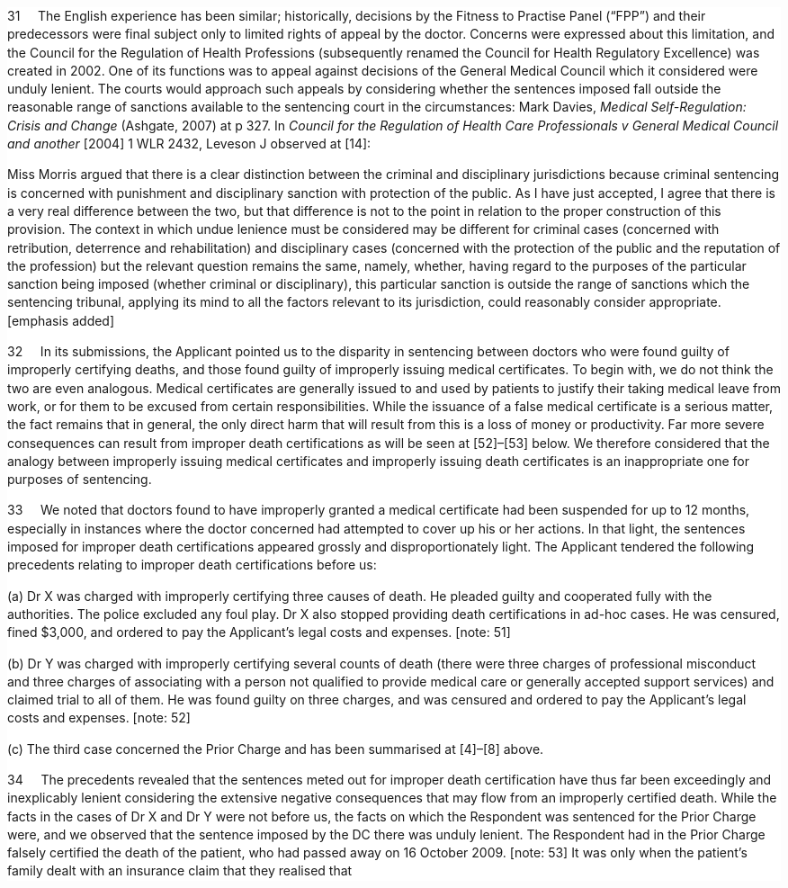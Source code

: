 31     The English experience has been similar; historically, decisions by the Fitness to Practise Panel (“FPP”) and their predecessors were final subject only to limited rights of appeal by the doctor. Concerns were expressed about this limitation, and the Council for the Regulation of Health Professions (subsequently renamed the Council for Health Regulatory Excellence) was created in 2002. One of its functions was to appeal against decisions of the General Medical Council which it considered were unduly lenient. The courts would approach such appeals by considering whether the sentences imposed fall outside the reasonable range of sanctions available to the sentencing court in the circumstances: Mark Davies, _Medical Self-Regulation: Crisis and Change_ (Ashgate, 2007) at p 327. In _Council for the Regulation of Health Care Professionals v General Medical Council and another_ [2004] 1 WLR 2432, Leveson J observed at [14]: 


 Miss Morris argued that there is a clear distinction between the criminal and disciplinary jurisdictions because criminal sentencing is concerned with punishment and disciplinary sanction with protection of the public. As I have just accepted, I agree that there is a very real difference between the two, but that difference is not to the point in relation to the proper construction of this provision. The context in which undue lenience must be considered may be different for criminal cases (concerned with retribution, deterrence and rehabilitation) and disciplinary cases (concerned with the protection of the public and the reputation of the profession) but the relevant question remains the same, namely, whether, having regard to the purposes of the particular sanction being imposed (whether criminal or disciplinary), this particular sanction is outside the range of sanctions which the sentencing tribunal, applying its mind to all the factors relevant to its jurisdiction, could reasonably consider appropriate. [emphasis added] 

32     In its submissions, the Applicant pointed us to the disparity in sentencing between doctors who were found guilty of improperly certifying deaths, and those found guilty of improperly issuing medical certificates. To begin with, we do not think the two are even analogous. Medical certificates are generally issued to and used by patients to justify their taking medical leave from work, or for them to be excused from certain responsibilities. While the issuance of a false medical certificate is a serious matter, the fact remains that in general, the only direct harm that will result from this is a loss of money or productivity. Far more severe consequences can result from improper death certifications as will be seen at [52]–[53] below. We therefore considered that the analogy between improperly issuing medical certificates and improperly issuing death certificates is an inappropriate one for purposes of sentencing. 

33     We noted that doctors found to have improperly granted a medical certificate had been suspended for up to 12 months, especially in instances where the doctor concerned had attempted to cover up his or her actions. In that light, the sentences imposed for improper death certifications appeared grossly and disproportionately light. The Applicant tendered the following precedents relating to improper death certifications before us: 

 (a) Dr X was charged with improperly certifying three causes of death. He pleaded guilty and cooperated fully with the authorities. The police excluded any foul play. Dr X also stopped providing death certifications in ad-hoc cases. He was censured, fined $3,000, and ordered to pay the Applicant’s legal costs and expenses. [note: 51] 

 (b) Dr Y was charged with improperly certifying several counts of death (there were three charges of professional misconduct and three charges of associating with a person not qualified to provide medical care or generally accepted support services) and claimed trial to all of them. He was found guilty on three charges, and was censured and ordered to pay the Applicant’s legal costs and expenses. [note: 52] 

 (c) The third case concerned the Prior Charge and has been summarised at [4]–[8] above. 

34     The precedents revealed that the sentences meted out for improper death certification have thus far been exceedingly and inexplicably lenient considering the extensive negative consequences that may flow from an improperly certified death. While the facts in the cases of Dr X and Dr Y were not before us, the facts on which the Respondent was sentenced for the Prior Charge were, and we observed that the sentence imposed by the DC there was unduly lenient. The Respondent had in the Prior Charge falsely certified the death of the patient, who had passed away on 16 October 2009. [note: 53] It was only when the patient’s family dealt with an insurance claim that they realised that 
